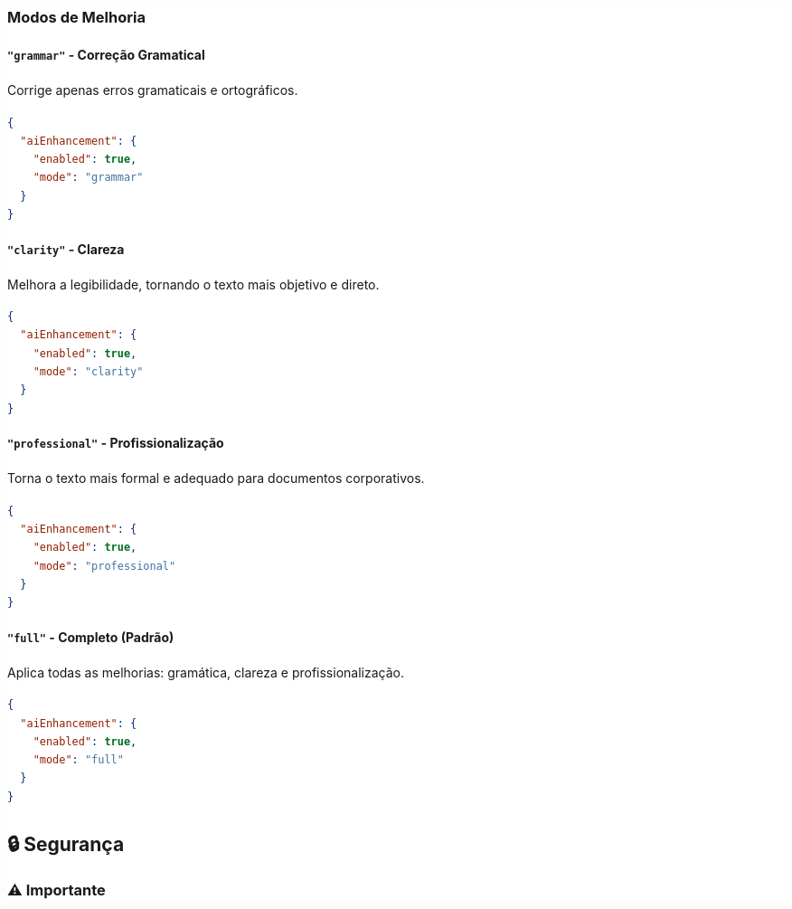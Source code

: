 ### Modos de Melhoria

#### `"grammar"` - Correção Gramatical
Corrige apenas erros gramaticais e ortográficos.

```json
{
  "aiEnhancement": {
    "enabled": true,
    "mode": "grammar"
  }
}
```

#### `"clarity"` - Clareza
Melhora a legibilidade, tornando o texto mais objetivo e direto.

```json
{
  "aiEnhancement": {
    "enabled": true,
    "mode": "clarity"
  }
}
```

#### `"professional"` - Profissionalização
Torna o texto mais formal e adequado para documentos corporativos.

```json
{
  "aiEnhancement": {
    "enabled": true,
    "mode": "professional"
  }
}
```

#### `"full"` - Completo (Padrão)
Aplica todas as melhorias: gramática, clareza e profissionalização.

```json
{
  "aiEnhancement": {
    "enabled": true,
    "mode": "full"
  }
}
```

## 🔒 Segurança

### ⚠️ Importante
